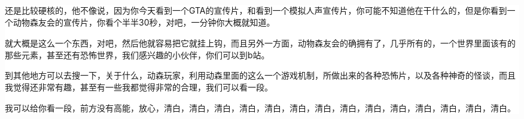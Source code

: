 还是比较硬核的，他不像说，因为你今天看到一个GTA的宣传片，和看到一个模拟人声宣传片，你可能不知道他在干什么的，但是你看到一个动物森友会的宣传片，你看个半半30秒，对吧，一分钟你大概就知道。

就大概是这么一个东西，对吧，然后他就容易把它就挂上钩，而且另外一方面，动物森友会的确拥有了，几乎所有的，一个世界里面该有的那些元素，甚至还有恐怖世界，我们感兴趣的小伙伴，你们可以到b站。

到其他地方可以去搜一下，关于什么，动森玩家，利用动森里面的这么一个游戏机制，所做出来的各种恐怖片，以及各种神奇的怪谈，而且我觉得还非常有趣，甚至有一些我都觉得非常的合理，我们可以看一段。

我可以给你看一段，前方没有高能，放心，清白，清白，清白，清白，清白，清白，清白，清白，清白，清白，清白，清白，清白，清白。

